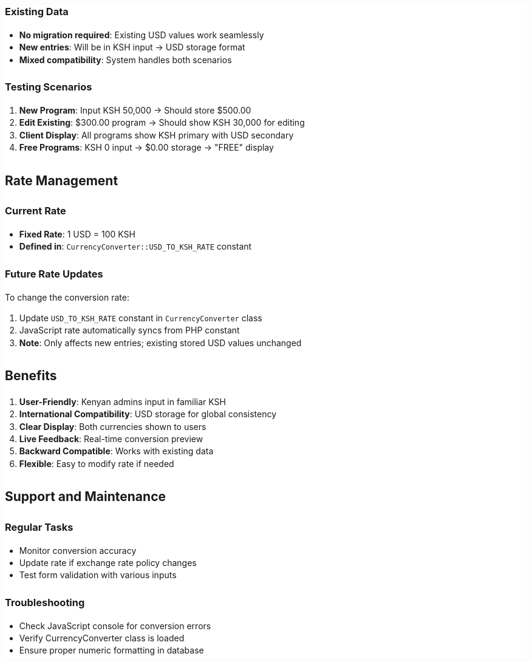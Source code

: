 ### Existing Data
- **No migration required**: Existing USD values work seamlessly
- **New entries**: Will be in KSH input → USD storage format
- **Mixed compatibility**: System handles both scenarios

### Testing Scenarios
1. **New Program**: Input KSH 50,000 → Should store $500.00
2. **Edit Existing**: $300.00 program → Should show KSH 30,000 for editing
3. **Client Display**: All programs show KSH primary with USD secondary
4. **Free Programs**: KSH 0 input → $0.00 storage → "FREE" display

## Rate Management

### Current Rate
- **Fixed Rate**: 1 USD = 100 KSH
- **Defined in**: `CurrencyConverter::USD_TO_KSH_RATE` constant

### Future Rate Updates
To change the conversion rate:
1. Update `USD_TO_KSH_RATE` constant in `CurrencyConverter` class
2. JavaScript rate automatically syncs from PHP constant
3. **Note**: Only affects new entries; existing stored USD values unchanged

## Benefits

1. **User-Friendly**: Kenyan admins input in familiar KSH
2. **International Compatibility**: USD storage for global consistency  
3. **Clear Display**: Both currencies shown to users
4. **Live Feedback**: Real-time conversion preview
5. **Backward Compatible**: Works with existing data
6. **Flexible**: Easy to modify rate if needed

## Support and Maintenance

### Regular Tasks
- Monitor conversion accuracy
- Update rate if exchange rate policy changes
- Test form validation with various inputs

### Troubleshooting
- Check JavaScript console for conversion errors
- Verify CurrencyConverter class is loaded
- Ensure proper numeric formatting in database
